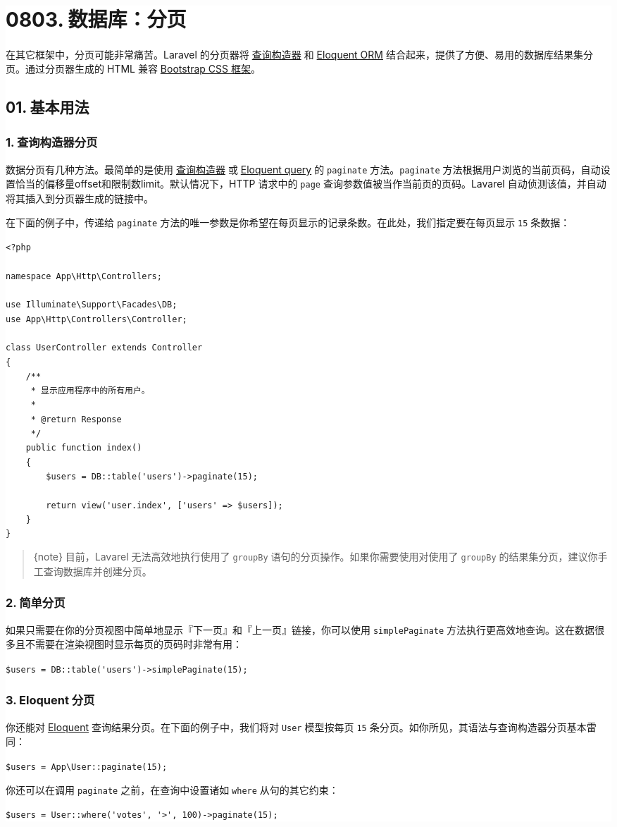 # 0803. 数据库：分页

在其它框架中，分页可能非常痛苦。Laravel 的分页器将 [查询构造器](/docs/{{version}}/queries) 和 [Eloquent ORM](/docs/{{version}}/eloquent) 结合起来，提供了方便、易用的数据库结果集分页。通过分页器生成的 HTML 兼容 [Bootstrap CSS 框架](https://getbootstrap.com/)。

## 01. 基本用法

### 1. 查询构造器分页

数据分页有几种方法。最简单的是使用 [查询构造器](/docs/{{version}}/queries) 或 [Eloquent query](/docs/{{version}}/eloquent) 的 `paginate` 方法。`paginate` 方法根据用户浏览的当前页码，自动设置恰当的偏移量offset和限制数limit。默认情况下，HTTP 请求中的 `page` 查询参数值被当作当前页的页码。Lavarel 自动侦测该值，并自动将其插入到分页器生成的链接中。

在下面的例子中，传递给 `paginate` 方法的唯一参数是你希望在每页显示的记录条数。在此处，我们指定要在每页显示 `15` 条数据：

    <?php

    namespace App\Http\Controllers;

    use Illuminate\Support\Facades\DB;
    use App\Http\Controllers\Controller;

    class UserController extends Controller
    {
        /**
         * 显示应用程序中的所有用户。
         *
         * @return Response
         */
        public function index()
        {
            $users = DB::table('users')->paginate(15);

            return view('user.index', ['users' => $users]);
        }
    }

> {note} 目前，Lavarel 无法高效地执行使用了 `groupBy` 语句的分页操作。如果你需要使用对使用了 `groupBy` 的结果集分页，建议你手工查询数据库并创建分页。

### 2. 简单分页

如果只需要在你的分页视图中简单地显示『下一页』和『上一页』链接，你可以使用 `simplePaginate` 方法执行更高效地查询。这在数据很多且不需要在渲染视图时显示每页的页码时非常有用：

    $users = DB::table('users')->simplePaginate(15);

### 3. Eloquent 分页

你还能对 [Eloquent](/docs/{{version}}/eloquent) 查询结果分页。在下面的例子中，我们将对 `User` 模型按每页 `15` 条分页。如你所见，其语法与查询构造器分页基本雷同：

    $users = App\User::paginate(15);

你还可以在调用 `paginate` 之前，在查询中设置诸如 `where` 从句的其它约束：

    $users = User::where('votes', '>', 100)->paginate(15);
